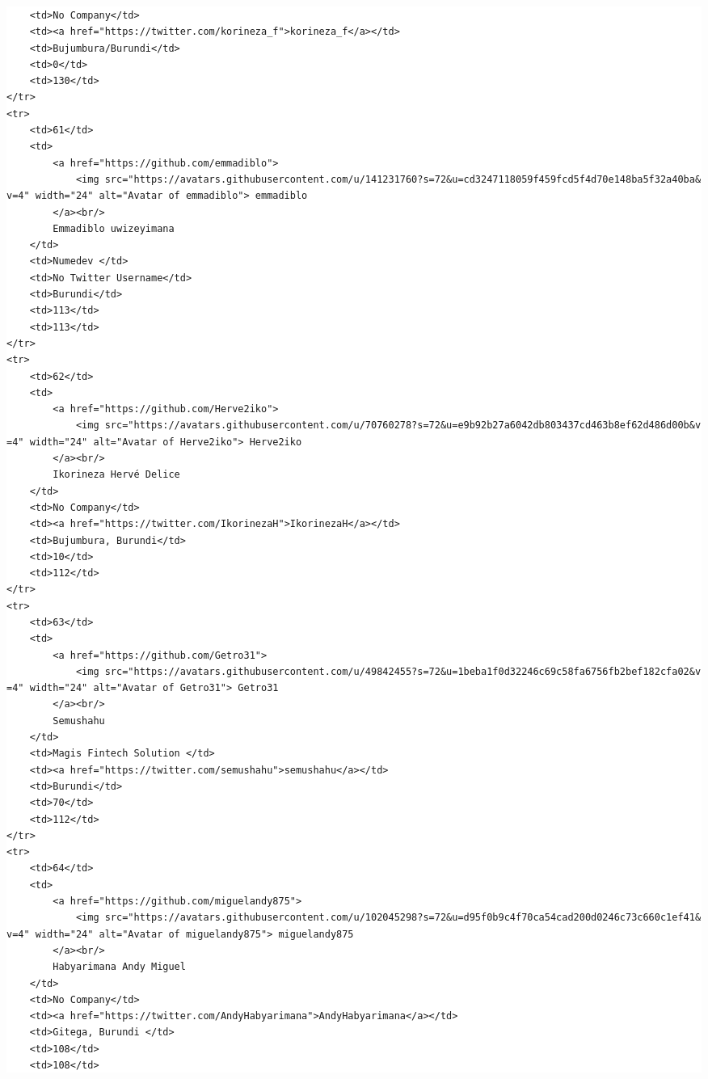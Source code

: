 		<td>No Company</td>
		<td><a href="https://twitter.com/korineza_f">korineza_f</a></td>
		<td>Bujumbura/Burundi</td>
		<td>0</td>
		<td>130</td>
	</tr>
	<tr>
		<td>61</td>
		<td>
			<a href="https://github.com/emmadiblo">
				<img src="https://avatars.githubusercontent.com/u/141231760?s=72&u=cd3247118059f459fcd5f4d70e148ba5f32a40ba&v=4" width="24" alt="Avatar of emmadiblo"> emmadiblo
			</a><br/>
			Emmadiblo uwizeyimana
		</td>
		<td>Numedev </td>
		<td>No Twitter Username</td>
		<td>Burundi</td>
		<td>113</td>
		<td>113</td>
	</tr>
	<tr>
		<td>62</td>
		<td>
			<a href="https://github.com/Herve2iko">
				<img src="https://avatars.githubusercontent.com/u/70760278?s=72&u=e9b92b27a6042db803437cd463b8ef62d486d00b&v=4" width="24" alt="Avatar of Herve2iko"> Herve2iko
			</a><br/>
			Ikorineza Hervé Delice
		</td>
		<td>No Company</td>
		<td><a href="https://twitter.com/IkorinezaH">IkorinezaH</a></td>
		<td>Bujumbura, Burundi</td>
		<td>10</td>
		<td>112</td>
	</tr>
	<tr>
		<td>63</td>
		<td>
			<a href="https://github.com/Getro31">
				<img src="https://avatars.githubusercontent.com/u/49842455?s=72&u=1beba1f0d32246c69c58fa6756fb2bef182cfa02&v=4" width="24" alt="Avatar of Getro31"> Getro31
			</a><br/>
			Semushahu 
		</td>
		<td>Magis Fintech Solution </td>
		<td><a href="https://twitter.com/semushahu">semushahu</a></td>
		<td>Burundi</td>
		<td>70</td>
		<td>112</td>
	</tr>
	<tr>
		<td>64</td>
		<td>
			<a href="https://github.com/miguelandy875">
				<img src="https://avatars.githubusercontent.com/u/102045298?s=72&u=d95f0b9c4f70ca54cad200d0246c73c660c1ef41&v=4" width="24" alt="Avatar of miguelandy875"> miguelandy875
			</a><br/>
			Habyarimana Andy Miguel
		</td>
		<td>No Company</td>
		<td><a href="https://twitter.com/AndyHabyarimana">AndyHabyarimana</a></td>
		<td>Gitega, Burundi </td>
		<td>108</td>
		<td>108</td>
